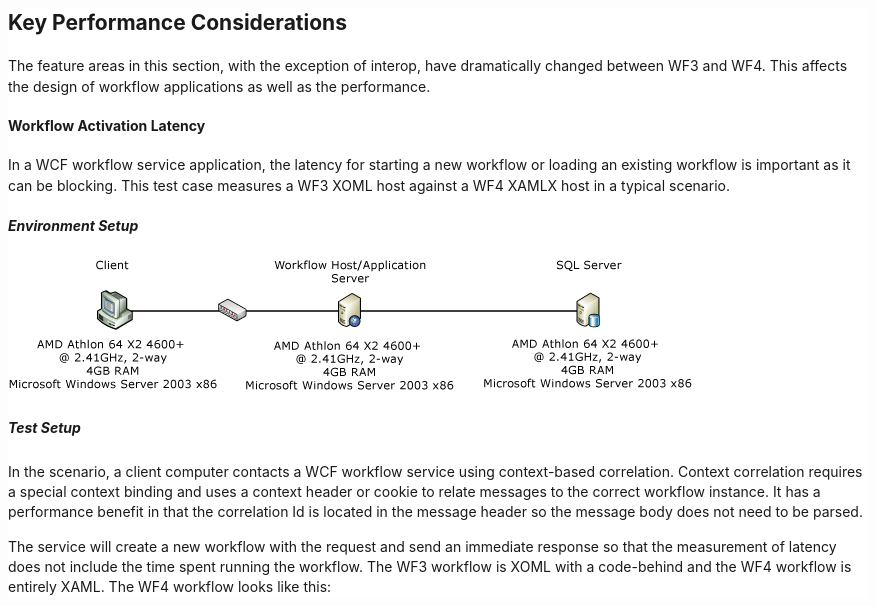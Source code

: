 ## Key Performance Considerations
 The feature areas in this section, with the exception of interop, have dramatically changed between WF3 and WF4.  This affects the design of workflow applications as well as the performance.

#### Workflow Activation Latency
 In a WCF workflow service application, the latency for starting a new workflow or loading an existing workflow is important as it can be blocking.  This test case measures a WF3 XOML host against a WF4 XAMLX host in a typical scenario.

##### Environment Setup
 ![Environment setup for latency and throughput tests](./media/performance/latency-throughput-environment-setup.gif)

##### Test Setup
 In the scenario, a client computer contacts a WCF workflow service using context-based correlation.  Context correlation requires a special context binding and uses a context header or cookie to relate messages to the correct workflow instance.  It has a performance benefit in that the correlation Id is located in the message header so the message body does not need to be parsed.

 The service will create a new workflow with the request and send an immediate response so that the measurement of latency does not include the time spent running the workflow.  The WF3 workflow is XOML with a code-behind and the WF4 workflow is entirely XAML.  The WF4 workflow looks like this:
